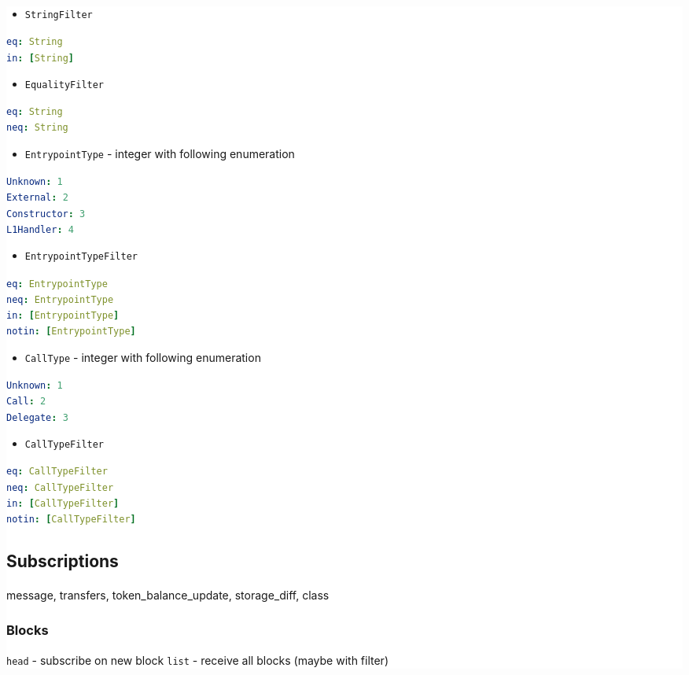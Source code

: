 * `StringFilter`

```yaml
eq: String
in: [String]
```

* `EqualityFilter`

```yaml
eq: String
neq: String
```

* `EntrypointType` - integer with following enumeration

```yaml
Unknown: 1
External: 2
Constructor: 3
L1Handler: 4
```

* `EntrypointTypeFilter`

```yaml
eq: EntrypointType
neq: EntrypointType
in: [EntrypointType]
notin: [EntrypointType]
```

* `CallType` - integer with following enumeration

```yaml
Unknown: 1
Call: 2
Delegate: 3
```

* `CallTypeFilter`

```yaml
eq: CallTypeFilter
neq: CallTypeFilter
in: [CallTypeFilter]
notin: [CallTypeFilter]
```

## Subscriptions

message, transfers, 
token_balance_update, storage_diff, class

### Blocks

`head` - subscribe on new block
`list` - receive all blocks (maybe with filter)
